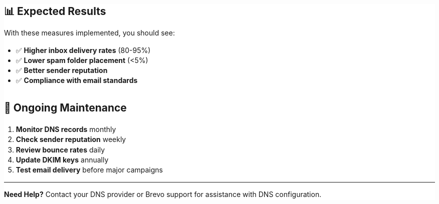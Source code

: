 ## 📊 Expected Results

With these measures implemented, you should see:
- ✅ **Higher inbox delivery rates** (80-95%)
- ✅ **Lower spam folder placement** (<5%)
- ✅ **Better sender reputation**
- ✅ **Compliance with email standards**

## 🔄 Ongoing Maintenance

1. **Monitor DNS records** monthly
2. **Check sender reputation** weekly
3. **Review bounce rates** daily
4. **Update DKIM keys** annually
5. **Test email delivery** before major campaigns

---

**Need Help?** Contact your DNS provider or Brevo support for assistance with DNS configuration.
